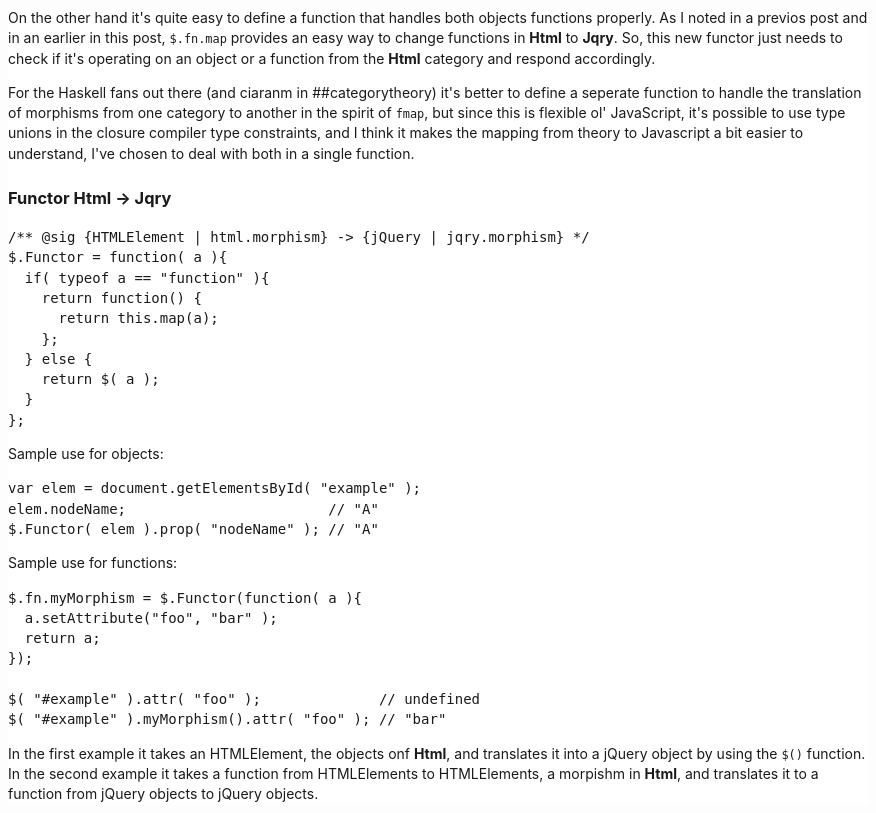 On the other hand it's quite easy to define a function that handles both objects functions properly. As I noted in a previos post and in an earlier in this post, `$.fn.map` provides an easy way to change functions in **Html** to **Jqry**. So, this new functor just needs to check if it's operating on an object or a function from the **Html** category and respond accordingly.

For the Haskell fans out there (and ciaranm in ##categorytheory) it's better to define a seperate function to handle the translation of morphisms from one category to another in the spirit of `fmap`, but since this is flexible ol' JavaScript, it's possible to use type unions in the closure compiler type constraints, and I think it makes the mapping from theory to Javascript a bit easier to understand, I've chosen to deal with both in a single function.

### Functor Html -> Jqry

<pre>
<span class="doc">/** @sig {HTMLElement | html.morphism} -&gt; {jQuery | jqry.morphism} */</span>
<span class="js2-external-variable">$</span>.<span class="function-name">Functor</span> = <span class="keyword">function</span>( <span class="js2-function-param">a</span> ){
  <span class="keyword">if</span>( <span class="keyword">typeof</span> a == <span class="string">"function"</span> ){
    <span class="keyword">return</span> <span class="keyword">function</span>() {
      <span class="keyword">return</span> <span class="builtin">this</span>.map(a);
    };
  } <span class="keyword">else</span> {
    <span class="keyword">return</span> $( a );
  }
};
</pre>

Sample use for objects:

<pre>
<span class="keyword">var</span> <span class="variable-name"><span class="js2-warning">elem</span></span> = document.getElementsById( <span class="string">"example"</span> );
elem.nodeName;                        <span class="comment">// "A"
</span>$.Functor( elem ).prop( <span class="string">"nodeName"</span> ); <span class="comment">// "A"
</span></pre>


Sample use for functions:

<pre>
<span class="js2-external-variable">$</span>.fn.myMorphism = $.Functor(<span class="keyword">function</span>( <span class="js2-function-param">a</span> ){
  a.setAttribute(<span class="string">"foo"</span>, <span class="string">"bar"</span> );
  <span class="keyword">return</span> a;
});

$( <span class="string">"#example"</span> ).attr( <span class="string">"foo"</span> );              <span class="comment">// undefined
</span>$( <span class="string">"#example"</span> ).myMorphism().attr( <span class="string">"foo"</span> ); <span class="comment">// "bar"
</span></pre>

In the first example it takes an HTMLElement, the objects onf **Html**, and translates it into a jQuery object by using the `$()` function. In the second example it takes a function from HTMLElements to HTMLElements, a morpishm in **Html**, and translates it to a function from jQuery objects to jQuery objects.
